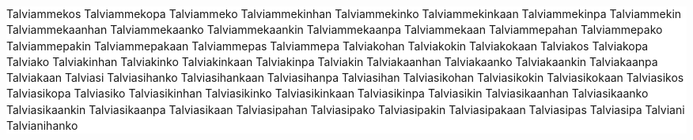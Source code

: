 Talviammekos
Talviammekopa
Talviammeko
Talviammekinhan
Talviammekinko
Talviammekinkaan
Talviammekinpa
Talviammekin
Talviammekaanhan
Talviammekaanko
Talviammekaankin
Talviammekaanpa
Talviammekaan
Talviammepahan
Talviammepako
Talviammepakin
Talviammepakaan
Talviammepas
Talviammepa
Talviakohan
Talviakokin
Talviakokaan
Talviakos
Talviakopa
Talviako
Talviakinhan
Talviakinko
Talviakinkaan
Talviakinpa
Talviakin
Talviakaanhan
Talviakaanko
Talviakaankin
Talviakaanpa
Talviakaan
Talviasi
Talviasihanko
Talviasihankaan
Talviasihanpa
Talviasihan
Talviasikohan
Talviasikokin
Talviasikokaan
Talviasikos
Talviasikopa
Talviasiko
Talviasikinhan
Talviasikinko
Talviasikinkaan
Talviasikinpa
Talviasikin
Talviasikaanhan
Talviasikaanko
Talviasikaankin
Talviasikaanpa
Talviasikaan
Talviasipahan
Talviasipako
Talviasipakin
Talviasipakaan
Talviasipas
Talviasipa
Talviani
Talvianihanko